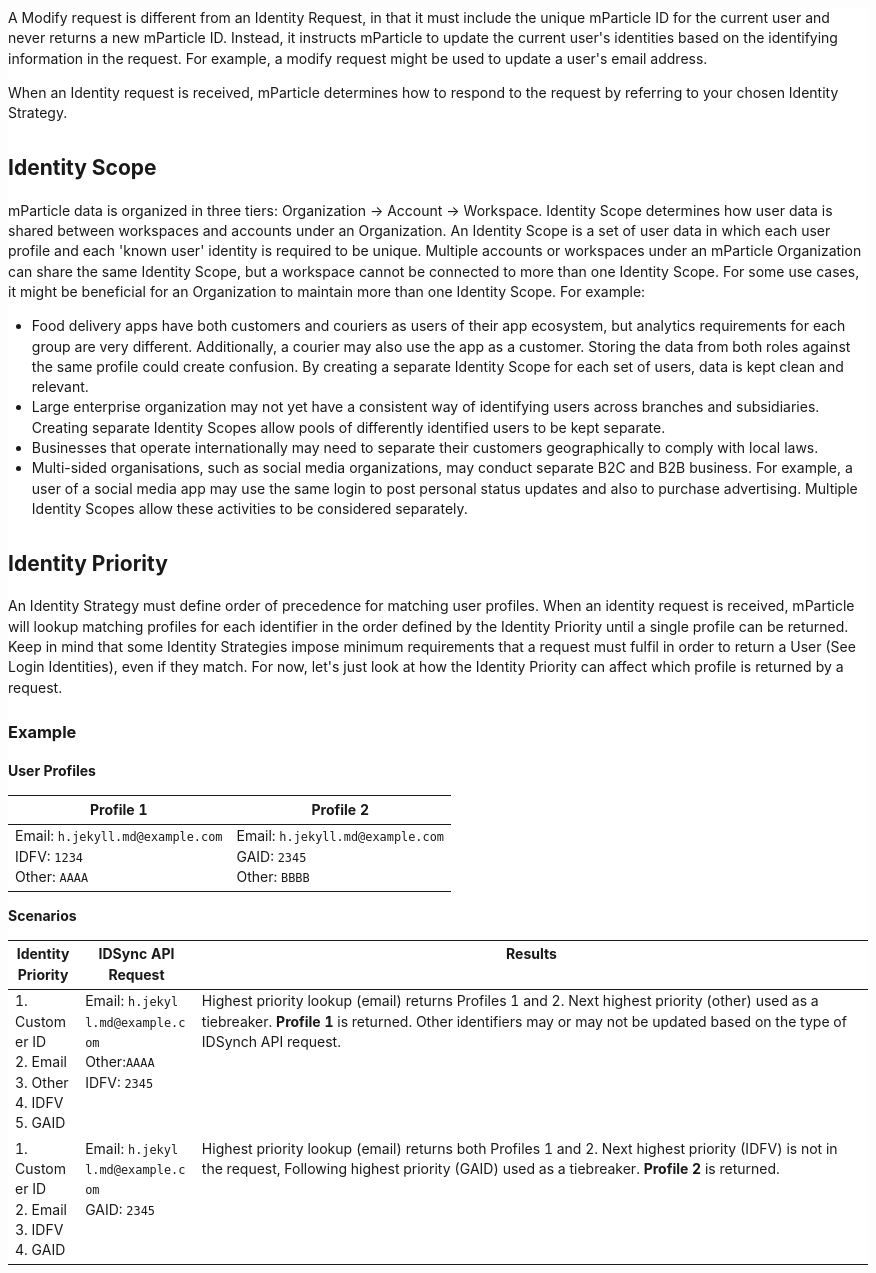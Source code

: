 A Modify request is different from an Identity Request, in that it must include the unique mParticle ID for the current user and never returns a new mParticle ID. Instead, it instructs mParticle to update the current user&#39;s identities based on the identifying information in the request. For example, a modify request might be used to update a user&#39;s email address.

When an Identity request is received, mParticle determines how to respond to the request by referring to your chosen Identity Strategy.

## Identity Scope

mParticle data is organized in three tiers: Organization → Account → Workspace. Identity Scope determines how user data is shared between workspaces and accounts under an Organization. An Identity Scope is a set of user data in which each user profile and each &#39;known user&#39; identity is required to be unique. Multiple accounts or workspaces under an mParticle Organization can share the same Identity Scope, but a workspace cannot be connected to more than one Identity Scope. For some use cases, it might be beneficial for an Organization to maintain more than one Identity Scope. For example:

- Food delivery apps have both customers and couriers as users of their app ecosystem, but analytics requirements for each group are very different. Additionally, a courier may also use the app as a customer. Storing the data from both roles against the same profile could create confusion. By creating a separate Identity Scope for each set of users, data is kept clean and relevant.
- Large enterprise organization may not yet have a consistent way of identifying users across branches and subsidiaries. Creating separate Identity Scopes allow pools of differently identified users to be kept separate.
- Businesses that operate internationally may need to separate their customers geographically to comply with local laws.
- Multi-sided organisations, such as social media organizations, may conduct separate B2C and B2B business. For example, a user of a social media app may use the same login to post personal status updates and also to purchase advertising. Multiple Identity Scopes allow these activities to be considered separately.

## Identity Priority

An Identity Strategy must define order of precedence for matching user profiles. When an identity request is received, mParticle will lookup matching profiles for each identifier in the order defined by the Identity Priority until a single profile can be returned. Keep in mind that some Identity Strategies impose minimum requirements that a request must fulfil in order to return a User (See Login Identities), even if they match. For now, let&#39;s just look at how the Identity Priority can affect which profile is returned by a request.

### Example

**User Profiles**

| Profile 1 | Profile 2 |
| --- | --- |
| Email: `h.jekyll.md@example.com`<br>IDFV: `1234`<br>Other: `AAAA` | Email: `h.jekyll.md@example.com`<br>GAID: `2345`<br>Other: `BBBB`|

**Scenarios**

| **Identity Priority** | **IDSync API Request** | **Results** |
| --- | --- | --- |
| 1. Customer ID <br>2. Email <br>3. Other<br>4. IDFV<br>5. GAID | Email: `h.jekyll.md@example.com`<br>Other:`AAAA` <br>IDFV: `2345` | Highest priority lookup (email) returns Profiles 1 and 2. Next highest priority (other) used as a tiebreaker. **Profile 1** is returned. Other identifiers may or may not be updated based on the type of IDSynch API request. |
| 1. Customer ID <br>2. Email <br>3. IDFV<br>4. GAID | Email: `h.jekyll.md@example.com`<br>GAID: `2345` | Highest priority lookup (email) returns both Profiles 1 and 2. Next highest priority (IDFV) is not in the request, Following highest priority (GAID) used as a tiebreaker. **Profile 2** is returned. |
